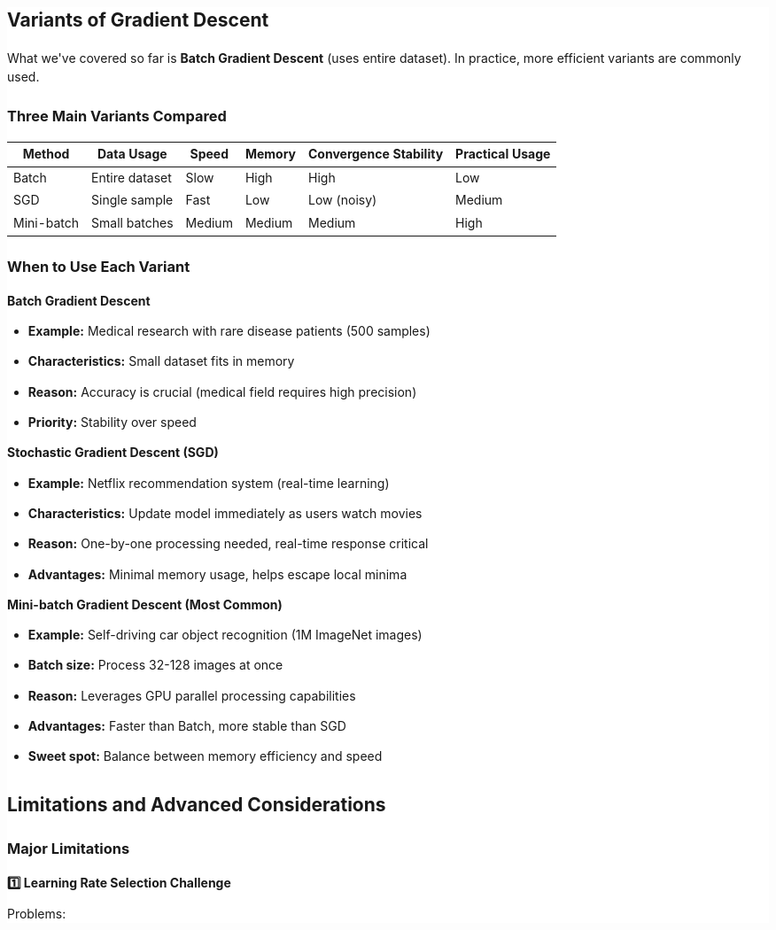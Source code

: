 ## Variants of Gradient Descent

What we've covered so far is **Batch Gradient Descent** (uses entire dataset). In practice, more efficient variants are commonly used.

### Three Main Variants Compared

| Method | Data Usage | Speed | Memory | Convergence Stability | Practical Usage |
| --- | --- | --- | --- | --- | --- |
| Batch | Entire dataset | Slow | High | High | Low |
| SGD | Single sample | Fast | Low | Low (noisy) | Medium |
| Mini-batch | Small batches | Medium | Medium | Medium | High |

### When to Use Each Variant

**Batch Gradient Descent**

* **Example:** Medical research with rare disease patients (500 samples)
    
* **Characteristics:** Small dataset fits in memory
    
* **Reason:** Accuracy is crucial (medical field requires high precision)
    
* **Priority:** Stability over speed
    

**Stochastic Gradient Descent (SGD)**

* **Example:** Netflix recommendation system (real-time learning)
    
* **Characteristics:** Update model immediately as users watch movies
    
* **Reason:** One-by-one processing needed, real-time response critical
    
* **Advantages:** Minimal memory usage, helps escape local minima
    

**Mini-batch Gradient Descent (Most Common)**

* **Example:** Self-driving car object recognition (1M ImageNet images)
    
* **Batch size:** Process 32-128 images at once
    
* **Reason:** Leverages GPU parallel processing capabilities
    
* **Advantages:** Faster than Batch, more stable than SGD
    
* **Sweet spot:** Balance between memory efficiency and speed
    

## Limitations and Advanced Considerations

### Major Limitations

**1️⃣ Learning Rate Selection Challenge**

Problems:
